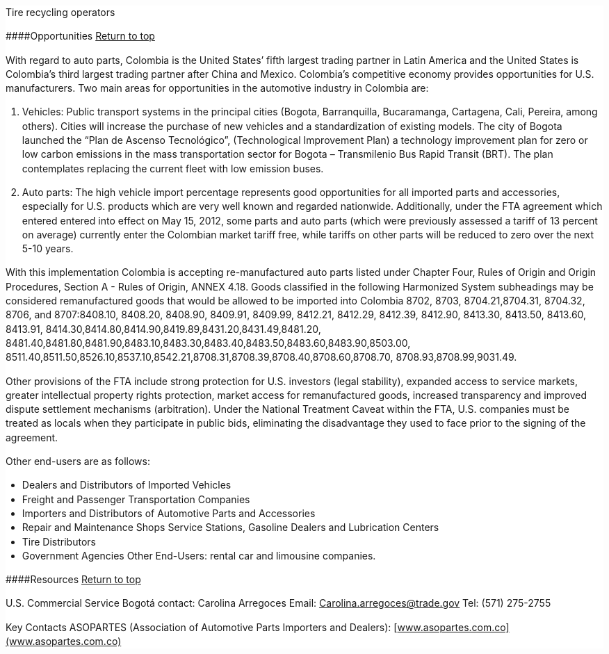 Tire recycling operators

####Opportunities [Return to top](#chap4)

With regard to auto parts, Colombia is the United States’ fifth largest trading partner in Latin America and the United States is Colombia’s third largest trading partner after China and Mexico. Colombia’s competitive economy provides opportunities for U.S. manufacturers. Two main areas for opportunities in the automotive industry in Colombia are:

1. Vehicles: Public transport systems in the principal cities (Bogota, Barranquilla, Bucaramanga, Cartagena, Cali, Pereira, among others). Cities will increase the purchase of new vehicles and a standardization of existing models. The city of Bogota launched the “Plan de Ascenso Tecnológico”, (Technological Improvement Plan) a technology improvement plan for zero or low carbon emissions in the mass transportation sector for Bogota – Transmilenio Bus Rapid Transit (BRT). The plan contemplates replacing the current fleet with low emission buses.

2. Auto parts: The high vehicle import percentage represents good opportunities for all imported parts and accessories, especially for U.S. products which are very well known and regarded nationwide. Additionally, under the FTA agreement which entered entered into effect on May 15, 2012, some parts and auto parts (which were previously assessed a tariff of 13 percent on average) currently enter the Colombian market tariff free, while tariffs on other parts will be reduced to zero over the next 5-10 years.

With this implementation Colombia is accepting re-manufactured auto parts listed under Chapter Four, Rules of Origin and Origin Procedures, Section A - Rules of Origin, ANNEX 4.18. Goods classified in the following Harmonized System subheadings may be considered remanufactured goods that would be allowed to be imported into Colombia 8702, 8703, 8704.21,8704.31, 8704.32, 8706, and 8707:8408.10, 8408.20, 8408.90, 8409.91, 8409.99, 8412.21, 8412.29, 8412.39, 8412.90, 8413.30, 8413.50, 8413.60, 8413.91, 8414.30,8414.80,8414.90,8419.89,8431.20,8431.49,8481.20, 8481.40,8481.80,8481.90,8483.10,8483.30,8483.40,8483.50,8483.60,8483.90,8503.00, 8511.40,8511.50,8526.10,8537.10,8542.21,8708.31,8708.39,8708.40,8708.60,8708.70, 8708.93,8708.99,9031.49.

Other provisions of the FTA include strong protection for U.S. investors (legal stability), expanded access to service markets, greater intellectual property rights protection, market access for remanufactured goods, increased transparency and improved dispute settlement mechanisms (arbitration). Under the National Treatment Caveat within the FTA, U.S. companies must be treated as locals when they participate in public bids, eliminating the disadvantage they used to face prior to the signing of the agreement.

Other end-users are as follows:

* Dealers and Distributors of Imported Vehicles
* Freight and Passenger Transportation Companies 
* Importers and Distributors of Automotive Parts and Accessories
* Repair and Maintenance Shops Service Stations, Gasoline Dealers and Lubrication Centers 
* Tire Distributors
* Government Agencies Other End-Users: rental car and limousine companies.

####Resources [Return to top](#chap4)

U.S. Commercial Service Bogotá contact: Carolina Arregoces Email: Carolina.arregoces@trade.gov Tel: (571) 275-2755

Key Contacts ASOPARTES (Association of Automotive Parts Importers and Dealers): [www.asopartes.com.co](www.asopartes.com.co) 
